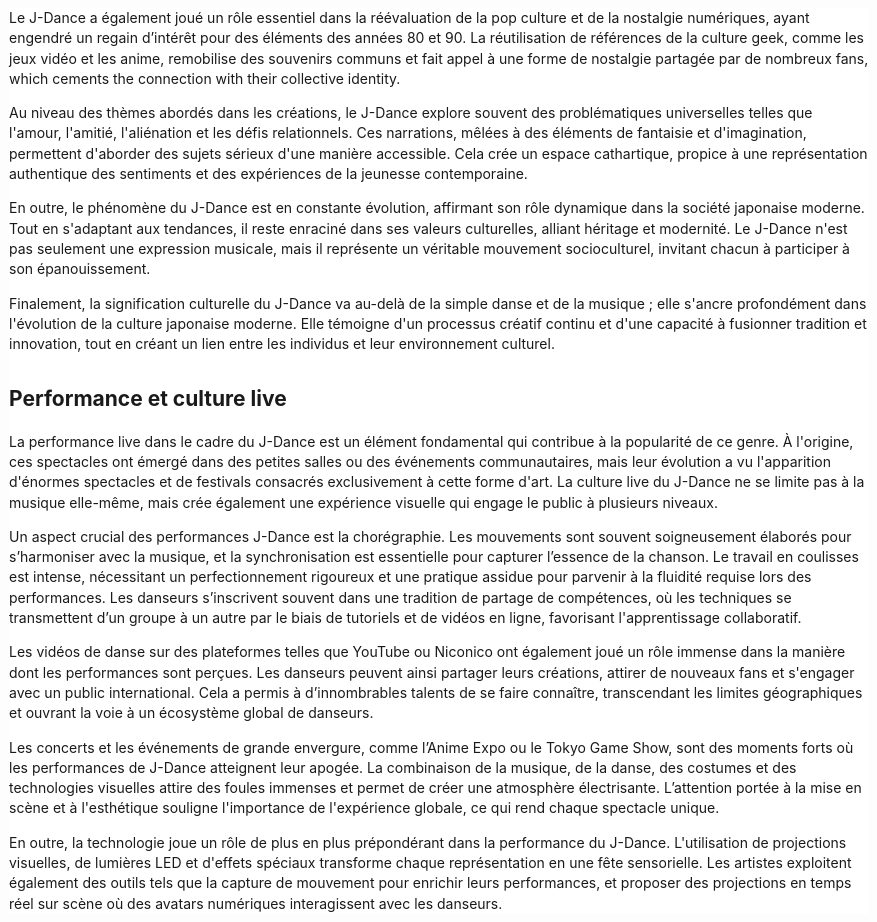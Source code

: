 Le J-Dance a également joué un rôle essentiel dans la réévaluation de la pop culture et de la nostalgie numériques, ayant engendré un regain d’intérêt pour des éléments des années 80 et 90. La réutilisation de références de la culture geek, comme les jeux vidéo et les anime, remobilise des souvenirs communs et fait appel à une forme de nostalgie partagée par de nombreux fans, which cements the connection with their collective identity.

Au niveau des thèmes abordés dans les créations, le J-Dance explore souvent des problématiques universelles telles que l'amour, l'amitié, l'aliénation et les défis relationnels. Ces narrations, mêlées à des éléments de fantaisie et d'imagination, permettent d'aborder des sujets sérieux d'une manière accessible. Cela crée un espace cathartique, propice à une représentation authentique des sentiments et des expériences de la jeunesse contemporaine.

En outre, le phénomène du J-Dance est en constante évolution, affirmant son rôle dynamique dans la société japonaise moderne. Tout en s'adaptant aux tendances, il reste enraciné dans ses valeurs culturelles, alliant héritage et modernité. Le J-Dance n'est pas seulement une expression musicale, mais il représente un véritable mouvement socioculturel, invitant chacun à participer à son épanouissement.

Finalement, la signification culturelle du J-Dance va au-delà de la simple danse et de la musique ; elle s'ancre profondément dans l'évolution de la culture japonaise moderne. Elle témoigne d'un processus créatif continu et d'une capacité à fusionner tradition et innovation, tout en créant un lien entre les individus et leur environnement culturel.


## Performance et culture live


La performance live dans le cadre du J-Dance est un élément fondamental qui contribue à la popularité de ce genre. À l'origine, ces spectacles ont émergé dans des petites salles ou des événements communautaires, mais leur évolution a vu l'apparition d'énormes spectacles et de festivals consacrés exclusivement à cette forme d'art. La culture live du J-Dance ne se limite pas à la musique elle-même, mais crée également une expérience visuelle qui engage le public à plusieurs niveaux.

Un aspect crucial des performances J-Dance est la chorégraphie. Les mouvements sont souvent soigneusement élaborés pour s’harmoniser avec la musique, et la synchronisation est essentielle pour capturer l’essence de la chanson. Le travail en coulisses est intense, nécessitant un perfectionnement rigoureux et une pratique assidue pour parvenir à la fluidité requise lors des performances. Les danseurs s’inscrivent souvent dans une tradition de partage de compétences, où les techniques se transmettent d’un groupe à un autre par le biais de tutoriels et de vidéos en ligne, favorisant l'apprentissage collaboratif.

Les vidéos de danse sur des plateformes telles que YouTube ou Niconico ont également joué un rôle immense dans la manière dont les performances sont perçues. Les danseurs peuvent ainsi partager leurs créations, attirer de nouveaux fans et s'engager avec un public international. Cela a permis à d’innombrables talents de se faire connaître, transcendant les limites géographiques et ouvrant la voie à un écosystème global de danseurs.

Les concerts et les événements de grande envergure, comme l’Anime Expo ou le Tokyo Game Show, sont des moments forts où les performances de J-Dance atteignent leur apogée. La combinaison de la musique, de la danse, des costumes et des technologies visuelles attire des foules immenses et permet de créer une atmosphère électrisante. L’attention portée à la mise en scène et à l'esthétique souligne l'importance de l'expérience globale, ce qui rend chaque spectacle unique.

En outre, la technologie joue un rôle de plus en plus prépondérant dans la performance du J-Dance. L'utilisation de projections visuelles, de lumières LED et d'effets spéciaux transforme chaque représentation en une fête sensorielle. Les artistes exploitent également des outils tels que la capture de mouvement pour enrichir leurs performances, et proposer des projections en temps réel sur scène où des avatars numériques interagissent avec les danseurs.
